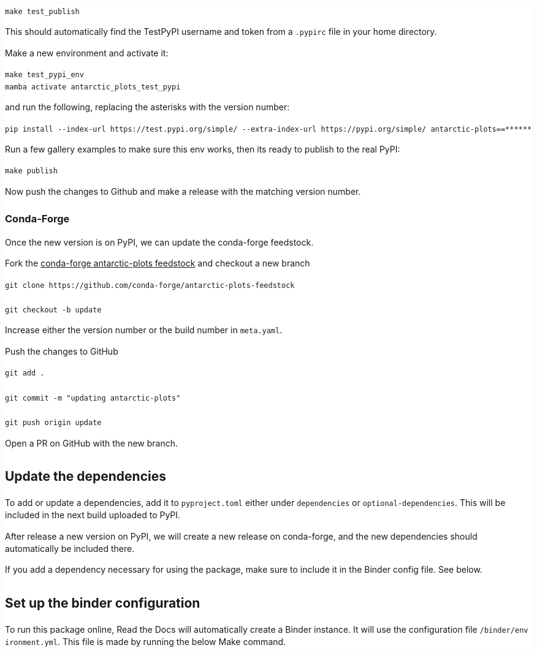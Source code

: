     make test_publish

This should automatically find the TestPyPI username and token from a `.pypirc` file in your home directory.

Make a new environment and activate it:

    make test_pypi_env
    mamba activate antarctic_plots_test_pypi

 and run the following, replacing the asterisks with the version number:

    pip install --index-url https://test.pypi.org/simple/ --extra-index-url https://pypi.org/simple/ antarctic-plots==******

Run a few gallery examples to make sure this env works, then its ready to publish to the real PyPI:

    make publish

Now push the changes to Github and make a release with the matching version number.

### Conda-Forge
Once the new version is on PyPI, we can update the conda-forge feedstock.

Fork the [conda-forge antarctic-plots feedstock](https://github.com/conda-forge/antarctic-plots-feedstock) and checkout a new branch

    git clone https://github.com/conda-forge/antarctic-plots-feedstock

    git checkout -b update


Increase either the version number or the build number in `meta.yaml`.

Push the changes to GitHub

    git add .

    git commit -m "updating antarctic-plots"

    git push origin update

Open a PR on GitHub with the new branch.

## Update the dependencies

To add or update a dependencies, add it to `pyproject.toml` either under `dependencies` or `optional-dependencies`. This will be included in the next build uploaded to PyPI.

After release a new version on PyPI, we will create a new release on conda-forge, and the new dependencies should automatically be included there.

If you add a dependency necessary for using the package, make sure to include it in the Binder config file. See below.

## Set up the binder configuration

To run this package online, Read the Docs will automatically create a Binder instance. It will use the configuration file `/binder/environment.yml`. This file is made by running the below Make command.
